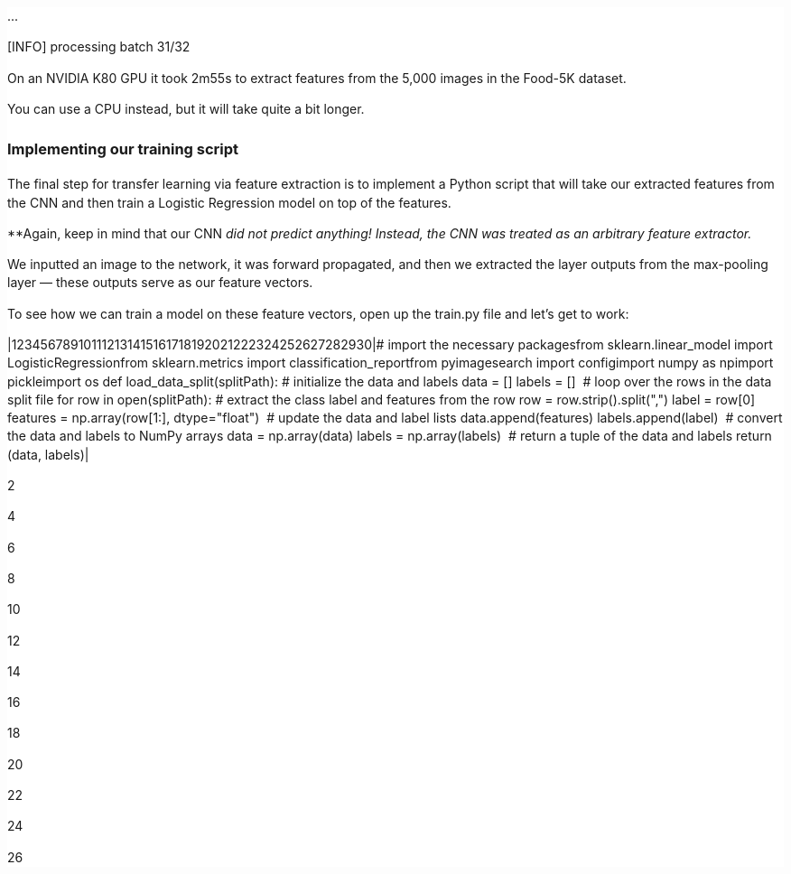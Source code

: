 ...

[INFO] processing batch 31/32

On an NVIDIA K80 GPU it took 2m55s to extract features from the 5,000 images in the Food-5K dataset.

You can use a CPU instead, but it will take quite a bit longer.

### Implementing our training script

The final step for transfer learning via feature extraction is to implement a Python script that will take our extracted features from the CNN and then train a Logistic Regression model on top of the features.

**Again, keep in mind that our CNN *did not predict anything! *Instead, the CNN was treated as an arbitrary feature extractor.**

We inputted an image to the network, it was forward propagated, and then we extracted the layer outputs from the max-pooling layer — these outputs serve as our feature vectors.

To see how we can train a model on these feature vectors, open up the 
train.py file and let’s get to work:



|123456789101112131415161718192021222324252627282930|# import the necessary packagesfrom sklearn.linear_model import LogisticRegressionfrom sklearn.metrics import classification_reportfrom pyimagesearch import configimport numpy as npimport pickleimport os def load_data_split(splitPath): # initialize the data and labels data = [] labels = []  # loop over the rows in the data split file for row in open(splitPath): # extract the class label and features from the row row = row.strip().split(",") label = row[0] features = np.array(row[1:], dtype="float")  # update the data and label lists data.append(features) labels.append(label)  # convert the data and labels to NumPy arrays data = np.array(data) labels = np.array(labels)  # return a tuple of the data and labels return (data, labels)|

2


4


6


8


10


12


14


16


18


20


22


24


26
